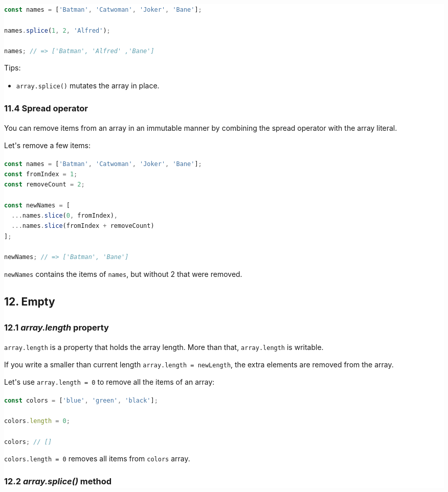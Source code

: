 ```javascript
const names = ['Batman', 'Catwoman', 'Joker', 'Bane'];

names.splice(1, 2, 'Alfred');

names; // => ['Batman', 'Alfred' ,'Bane']
```

Tips:

* `array.splice()` mutates the array in place.

### 11.4 Spread operator

You can remove items from an array in an immutable manner by combining the spread operator with the array literal.

Let's remove a few items:

```javascript
const names = ['Batman', 'Catwoman', 'Joker', 'Bane'];
const fromIndex = 1;
const removeCount = 2;

const newNames = [
  ...names.slice(0, fromIndex),
  ...names.slice(fromIndex + removeCount)
];

newNames; // => ['Batman', 'Bane']
```

`newNames` contains the items of `names`, but without 2 that were removed.  

## 12. Empty

### 12.1 *array.length* property

`array.length` is a property that holds the array length. More than that, `array.length` is writable.  

If you write a smaller than current length `array.length = newLength`, the extra elements are removed from the array.  

Let's use `array.length = 0` to remove all the items of an array:

```javascript
const colors = ['blue', 'green', 'black'];

colors.length = 0;

colors; // []
```

`colors.length = 0` removes all items from `colors` array. 

### 12.2 *array.splice()* method
